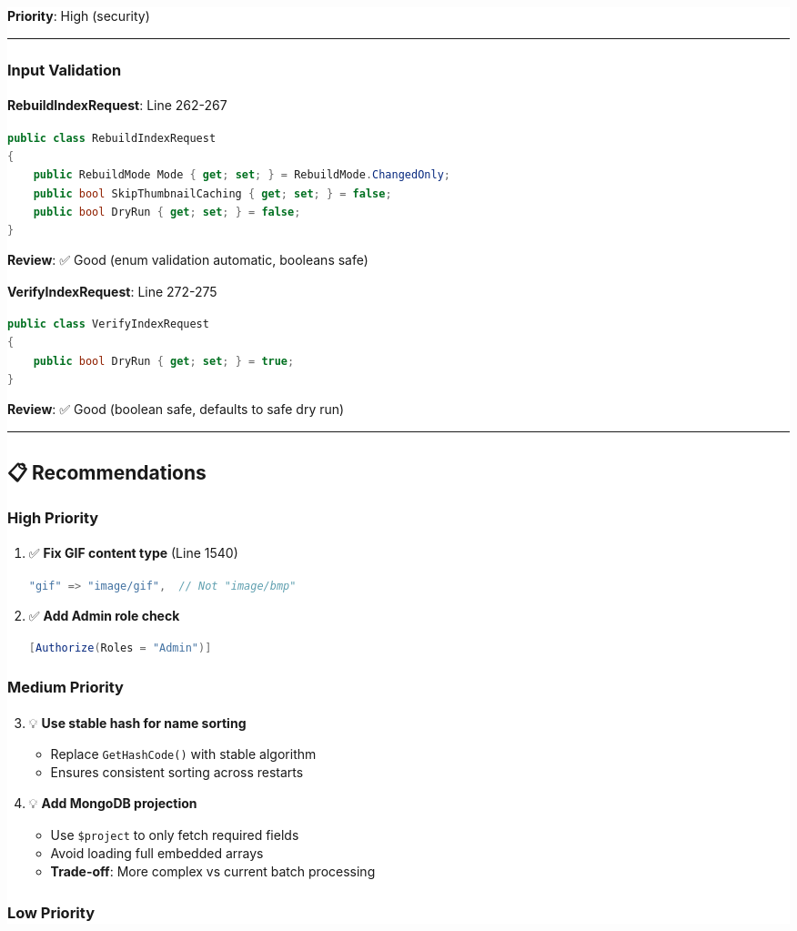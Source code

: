 **Priority**: High (security)

---

### **Input Validation**

**RebuildIndexRequest**: Line 262-267
```csharp
public class RebuildIndexRequest
{
    public RebuildMode Mode { get; set; } = RebuildMode.ChangedOnly;
    public bool SkipThumbnailCaching { get; set; } = false;
    public bool DryRun { get; set; } = false;
}
```

**Review**: ✅ Good (enum validation automatic, booleans safe)

**VerifyIndexRequest**: Line 272-275
```csharp
public class VerifyIndexRequest
{
    public bool DryRun { get; set; } = true;
}
```

**Review**: ✅ Good (boolean safe, defaults to safe dry run)

---

## 📋 **Recommendations**

### **High Priority**

1. ✅ **Fix GIF content type** (Line 1540)
   ```csharp
   "gif" => "image/gif",  // Not "image/bmp"
   ```

2. ✅ **Add Admin role check**
   ```csharp
   [Authorize(Roles = "Admin")]
   ```

### **Medium Priority**

3. 💡 **Use stable hash for name sorting**
   - Replace `GetHashCode()` with stable algorithm
   - Ensures consistent sorting across restarts

4. 💡 **Add MongoDB projection**
   - Use `$project` to only fetch required fields
   - Avoid loading full embedded arrays
   - **Trade-off**: More complex vs current batch processing

### **Low Priority**
